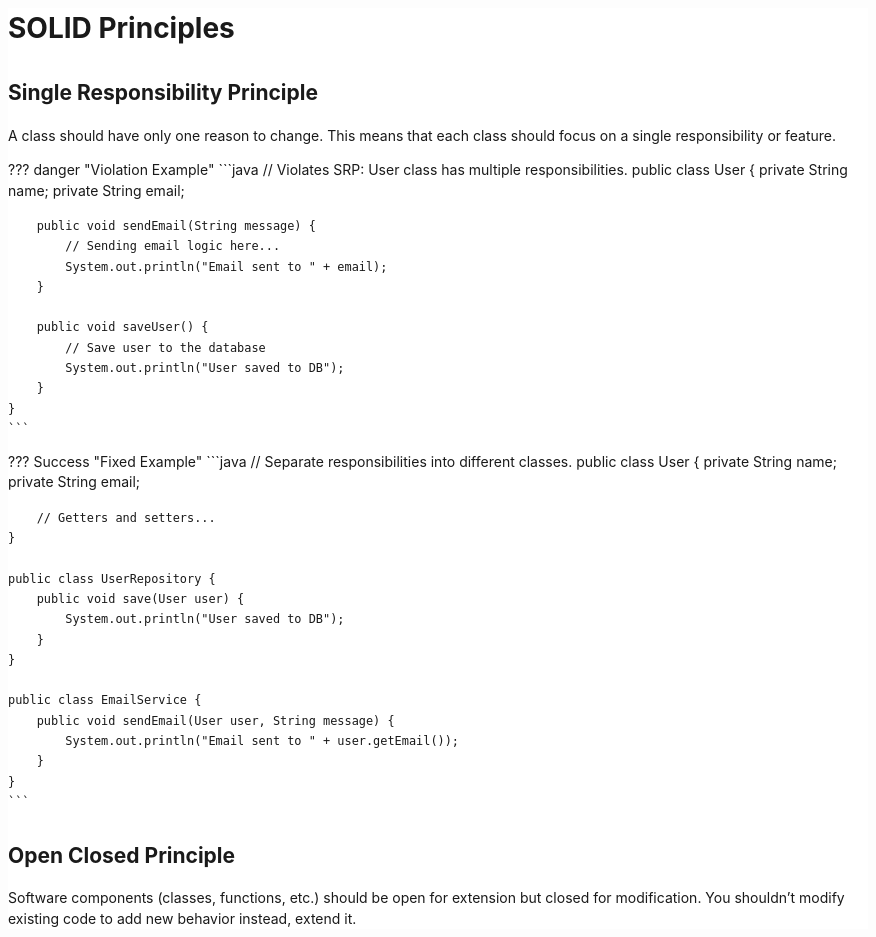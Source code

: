 [//]: # (TODO:: Need to add examples in other Language )

# **SOLID Principles**

## **Single Responsibility Principle**  
A class should have only one reason to change. This means that each class should focus on a single responsibility or feature.

??? danger "Violation Example"
    ```java
    // Violates SRP: User class has multiple responsibilities.
    public class User {
        private String name;
        private String email;

        public void sendEmail(String message) {
            // Sending email logic here...
            System.out.println("Email sent to " + email);
        }

        public void saveUser() {
            // Save user to the database
            System.out.println("User saved to DB");
        }
    }
    ```

??? Success "Fixed Example"
    ```java 
    // Separate responsibilities into different classes.
    public class User {
        private String name;
        private String email;

        // Getters and setters...
    }

    public class UserRepository {
        public void save(User user) {
            System.out.println("User saved to DB");
        }
    }

    public class EmailService {
        public void sendEmail(User user, String message) {
            System.out.println("Email sent to " + user.getEmail());
        }
    }
    ```


## **Open Closed Principle**  
Software components (classes, functions, etc.) should be open for extension but closed for modification. You shouldn’t modify existing code to add new behavior instead, extend it.
